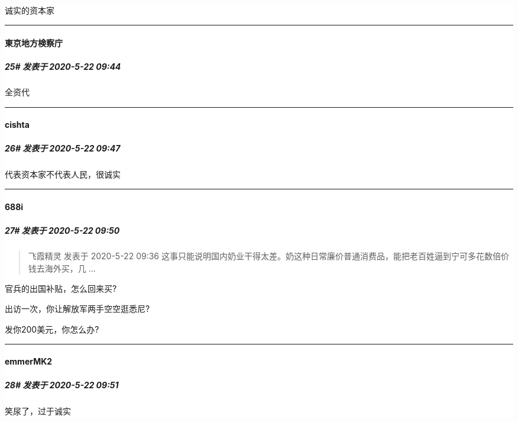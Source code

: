 诚实的资本家







-----

####  東京地方検察庁  
##### 25#       发表于 2020-5-22 09:44




全资代







-----

####  cishta  
##### 26#       发表于 2020-5-22 09:47




代表资本家不代表人民，很诚实







-----

####  688i  
##### 27#       发表于 2020-5-22 09:50



<blockquote>飞霞精灵 发表于 2020-5-22 09:36
这事只能说明国内奶业干得太差。奶这种日常廉价普通消费品，能把老百姓逼到宁可多花数倍价钱去海外买，几 ...</blockquote>
官兵的出国补贴，怎么回来买?

出访一次，你让解放军两手空空逛悉尼?

发你200美元，你怎么办?







-----

####  emmerMK2  
##### 28#       发表于 2020-5-22 09:51




笑尿了，过于诚实
